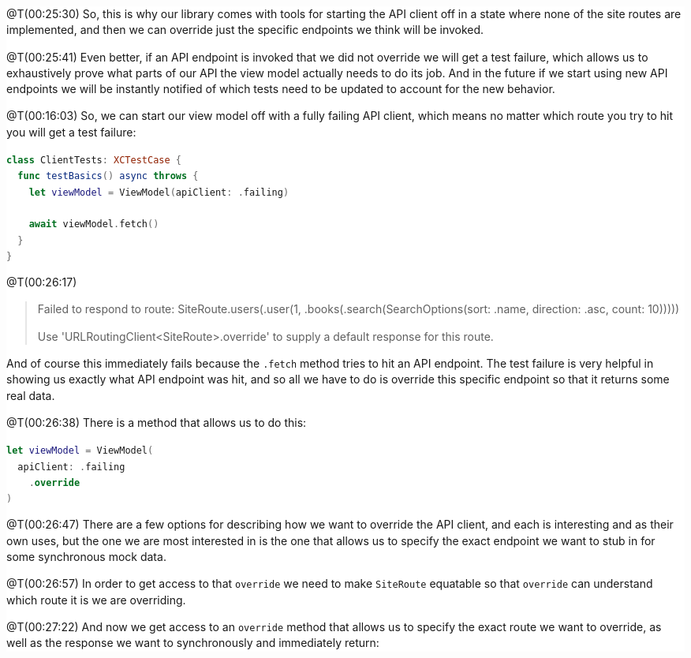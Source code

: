 @T(00:25:30)
So, this is why our library comes with tools for starting the API client off in a state where none of the site routes are implemented, and then we can override just the specific endpoints we think will be invoked.

@T(00:25:41)
Even better, if an API endpoint is invoked that we did not override we will get a test failure, which allows us to exhaustively prove what parts of our API the view model actually needs to do its job. And in the future if we start using new API endpoints we will be instantly notified of which tests need to be updated to account for the new behavior.

@T(00:16:03)
So, we can start our view model off with a fully failing API client, which means no matter which route you try to hit you will get a test failure:

```swift
class ClientTests: XCTestCase {
  func testBasics() async throws {
    let viewModel = ViewModel(apiClient: .failing)

    await viewModel.fetch()
  }
}
```

@T(00:26:17)
> Failed to respond to route: SiteRoute.users(.user(1, .books(.search(SearchOptions(sort: .name, direction: .asc, count: 10)))))
>
> Use 'URLRoutingClient&lt;SiteRoute>.override' to supply a default response for this route.

And of course this immediately fails because the `.fetch` method tries to hit an API endpoint. The test failure is very helpful in showing us exactly what API endpoint was hit, and so all we have to do is override this specific endpoint so that it returns some real data.

@T(00:26:38)
There is a method that allows us to do this:

```swift
let viewModel = ViewModel(
  apiClient: .failing
    .override
)
```

@T(00:26:47)
There are a few options for describing how we want to override the API client, and each is interesting and as their own uses, but the one we are most interested in is the one that allows us to specify the exact endpoint we want to stub in for some synchronous mock data.

@T(00:26:57)
In order to get access to that `override` we need to make `SiteRoute` equatable so that `override` can understand which route it is we are overriding.

@T(00:27:22)
And now we get access to an `override` method that allows us to specify the exact route we want to override, as well as the response we want to synchronously and immediately return:

